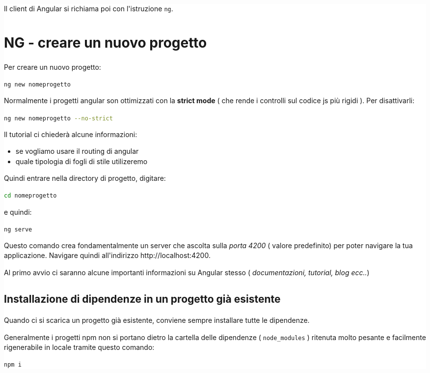 

Il client di Angular si richiama poi con l'istruzione `ng`.

# NG - creare un nuovo progetto 



Per creare un nuovo progetto: 

```bash
ng new nomeprogetto
```



Normalmente i progetti angular son ottimizzati con la **strict mode** ( che rende i controlli sul codice js più rigidi ). Per disattivarli: 

```bash
ng new nomeprogetto --no-strict
```



Il tutorial ci chiederà alcune informazioni: 

- se vogliamo usare il routing di angular
- quale tipologia di fogli di stile utilizeremo 



Quindi entrare nella directory di progetto, digitare: 

```bash 
cd nomeprogetto
```



e quindi: 

```bash
ng serve
```

Questo comando crea fondamentalmente un server che ascolta sulla *porta 4200* ( valore predefinito) per poter navigare la tua applicazione. Navigare quindi all'indirizzo http://localhost:4200.



Al primo avvio ci saranno alcune importanti informazioni su Angular stesso ( *documentazioni, tutorial, blog ecc..*)



## Installazione di dipendenze in un progetto già esistente

Quando ci si scarica un progetto già esistente, conviene sempre installare tutte le dipendenze.   

Generalmente i progetti npm non si portano dietro la cartella delle dipendenze ( `node_modules` ) ritenuta molto pesante e facilmente rigenerabile in locale tramite questo comando: 

```bash
npm i
```

